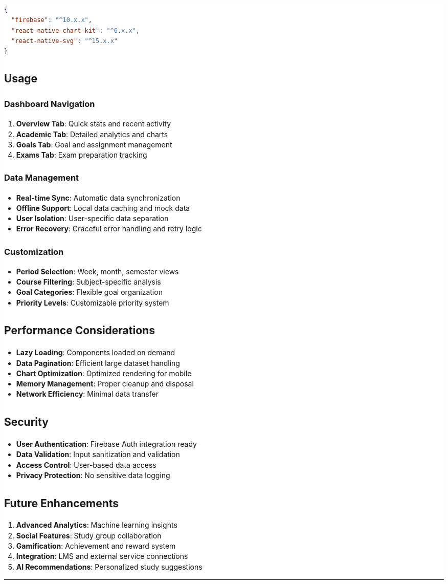 ```json
{
  "firebase": "^10.x.x",
  "react-native-chart-kit": "^6.x.x",
  "react-native-svg": "^15.x.x"
}
```

## Usage

### Dashboard Navigation
1. **Overview Tab**: Quick stats and recent activity
2. **Academic Tab**: Detailed analytics and charts
3. **Goals Tab**: Goal and assignment management
4. **Exams Tab**: Exam preparation tracking

### Data Management
- **Real-time Sync**: Automatic data synchronization
- **Offline Support**: Local data caching and mock data
- **User Isolation**: User-specific data separation
- **Error Recovery**: Graceful error handling and retry logic

### Customization
- **Period Selection**: Week, month, semester views
- **Course Filtering**: Subject-specific analysis
- **Goal Categories**: Flexible goal organization
- **Priority Levels**: Customizable priority system

## Performance Considerations

- **Lazy Loading**: Components loaded on demand
- **Data Pagination**: Efficient large dataset handling
- **Chart Optimization**: Optimized rendering for mobile
- **Memory Management**: Proper cleanup and disposal
- **Network Efficiency**: Minimal data transfer

## Security

- **User Authentication**: Firebase Auth integration ready
- **Data Validation**: Input sanitization and validation
- **Access Control**: User-based data access
- **Privacy Protection**: No sensitive data logging

## Future Enhancements

1. **Advanced Analytics**: Machine learning insights
2. **Social Features**: Study group collaboration
3. **Gamification**: Achievement and reward system
4. **Integration**: LMS and external service connections
5. **AI Recommendations**: Personalized study suggestions

---